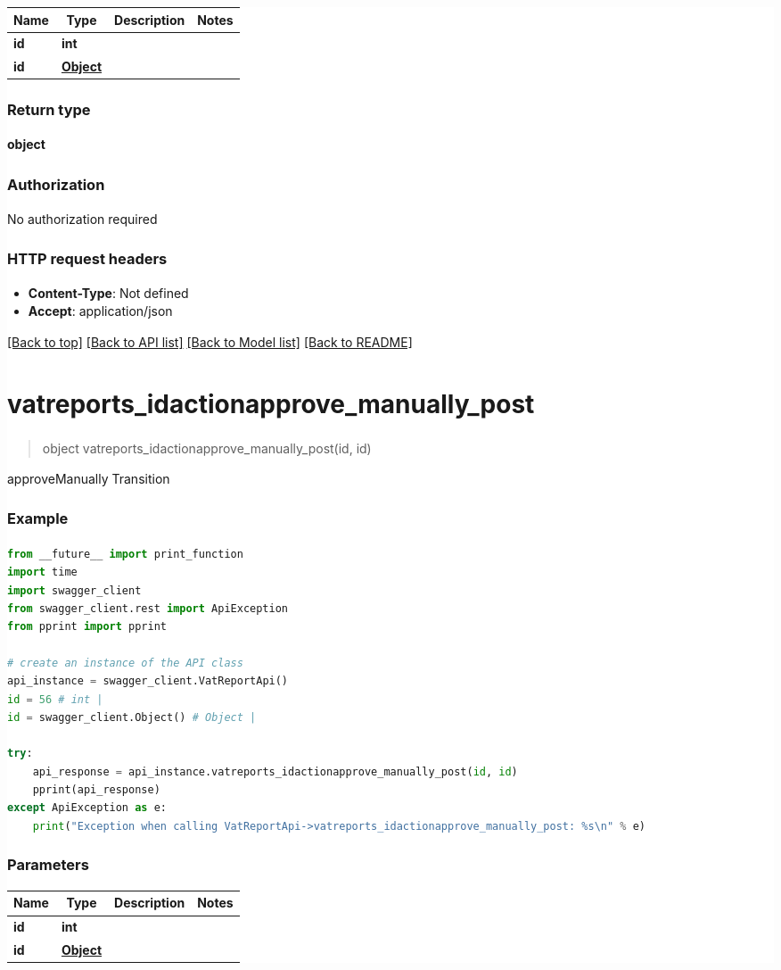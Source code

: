 Name | Type | Description  | Notes
------------- | ------------- | ------------- | -------------
 **id** | **int**|  | 
 **id** | [**Object**](.md)|  | 

### Return type

**object**

### Authorization

No authorization required

### HTTP request headers

 - **Content-Type**: Not defined
 - **Accept**: application/json

[[Back to top]](#) [[Back to API list]](../README.md#documentation-for-api-endpoints) [[Back to Model list]](../README.md#documentation-for-models) [[Back to README]](../README.md)

# **vatreports_idactionapprove_manually_post**
> object vatreports_idactionapprove_manually_post(id, id)



approveManually Transition

### Example
```python
from __future__ import print_function
import time
import swagger_client
from swagger_client.rest import ApiException
from pprint import pprint

# create an instance of the API class
api_instance = swagger_client.VatReportApi()
id = 56 # int | 
id = swagger_client.Object() # Object | 

try:
    api_response = api_instance.vatreports_idactionapprove_manually_post(id, id)
    pprint(api_response)
except ApiException as e:
    print("Exception when calling VatReportApi->vatreports_idactionapprove_manually_post: %s\n" % e)
```

### Parameters

Name | Type | Description  | Notes
------------- | ------------- | ------------- | -------------
 **id** | **int**|  | 
 **id** | [**Object**](.md)|  | 
